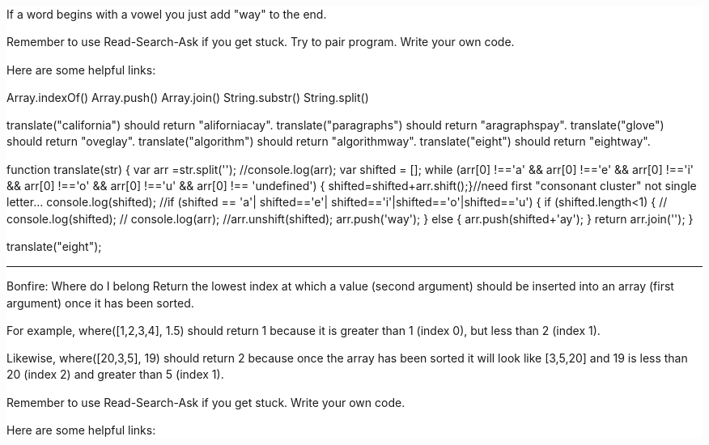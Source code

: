 If a word begins with a vowel you just add "way" to the end.

Remember to use Read-Search-Ask if you get stuck. Try to pair program. Write your own code.

Here are some helpful links:

Array.indexOf()
Array.push()
Array.join()
String.substr()
String.split()

translate("california") should return "aliforniacay".
translate("paragraphs") should return "aragraphspay".
translate("glove") should return "oveglay".
translate("algorithm") should return "algorithmway".
translate("eight") should return "eightway".

function translate(str) {
  var arr =str.split('');
  //console.log(arr);
  var shifted = [];
  while (arr[0] !=='a' && arr[0] !=='e' && arr[0] !=='i' && arr[0] !=='o' && arr[0] !=='u' && arr[0] !== 'undefined') {
  shifted=shifted+arr.shift();}//need first "consonant cluster" not single letter...
console.log(shifted);
  //if (shifted == 'a'| shifted=='e'| shifted=='i'|shifted=='o'|shifted=='u') {
  if (shifted.length<1) {
   // console.log(shifted);
   // console.log(arr);
  //arr.unshift(shifted);
  arr.push('way');
}
  else {
    arr.push(shifted+'ay');
  }
  return arr.join('');
}

translate("eight");


***********
Bonfire: Where do I belong
Return the lowest index at which a value (second argument) should be inserted into an array (first argument) once it has been sorted.

For example, where([1,2,3,4], 1.5) should return 1 because it is greater than 1 (index 0), but less than 2 (index 1).

Likewise, where([20,3,5], 19) should return 2 because once the array has been sorted it will look like [3,5,20] and 19 is less than 20 (index 2) and greater than 5 (index 1).

Remember to use Read-Search-Ask if you get stuck. Write your own code.

Here are some helpful links:
